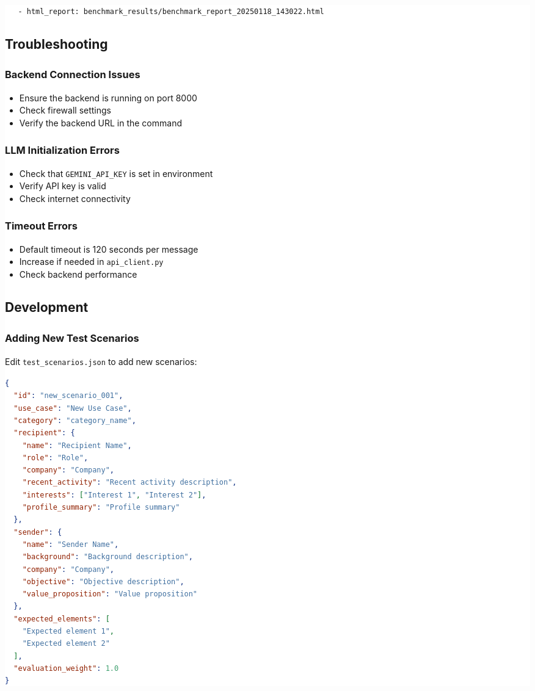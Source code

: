 ```
   - html_report: benchmark_results/benchmark_report_20250118_143022.html
```

## Troubleshooting

### Backend Connection Issues
- Ensure the backend is running on port 8000
- Check firewall settings
- Verify the backend URL in the command

### LLM Initialization Errors
- Check that `GEMINI_API_KEY` is set in environment
- Verify API key is valid
- Check internet connectivity

### Timeout Errors
- Default timeout is 120 seconds per message
- Increase if needed in `api_client.py`
- Check backend performance

## Development

### Adding New Test Scenarios

Edit `test_scenarios.json` to add new scenarios:

```json
{
  "id": "new_scenario_001",
  "use_case": "New Use Case",
  "category": "category_name",
  "recipient": {
    "name": "Recipient Name",
    "role": "Role",
    "company": "Company",
    "recent_activity": "Recent activity description",
    "interests": ["Interest 1", "Interest 2"],
    "profile_summary": "Profile summary"
  },
  "sender": {
    "name": "Sender Name",
    "background": "Background description",
    "company": "Company",
    "objective": "Objective description",
    "value_proposition": "Value proposition"
  },
  "expected_elements": [
    "Expected element 1",
    "Expected element 2"
  ],
  "evaluation_weight": 1.0
}
```
